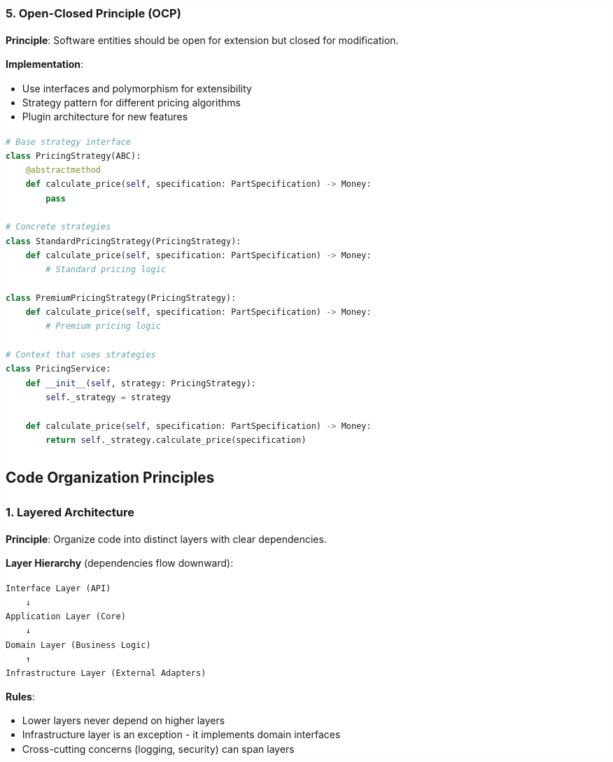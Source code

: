 ### 5. Open-Closed Principle (OCP)

**Principle**: Software entities should be open for extension but closed for modification.

**Implementation**:
- Use interfaces and polymorphism for extensibility
- Strategy pattern for different pricing algorithms
- Plugin architecture for new features

```python
# Base strategy interface
class PricingStrategy(ABC):
    @abstractmethod
    def calculate_price(self, specification: PartSpecification) -> Money:
        pass

# Concrete strategies
class StandardPricingStrategy(PricingStrategy):
    def calculate_price(self, specification: PartSpecification) -> Money:
        # Standard pricing logic

class PremiumPricingStrategy(PricingStrategy):
    def calculate_price(self, specification: PartSpecification) -> Money:
        # Premium pricing logic

# Context that uses strategies
class PricingService:
    def __init__(self, strategy: PricingStrategy):
        self._strategy = strategy

    def calculate_price(self, specification: PartSpecification) -> Money:
        return self._strategy.calculate_price(specification)
```

## Code Organization Principles

### 1. Layered Architecture

**Principle**: Organize code into distinct layers with clear dependencies.

**Layer Hierarchy** (dependencies flow downward):
```
Interface Layer (API)
    ↓
Application Layer (Core)
    ↓
Domain Layer (Business Logic)
    ↑
Infrastructure Layer (External Adapters)
```

**Rules**:
- Lower layers never depend on higher layers
- Infrastructure layer is an exception - it implements domain interfaces
- Cross-cutting concerns (logging, security) can span layers
